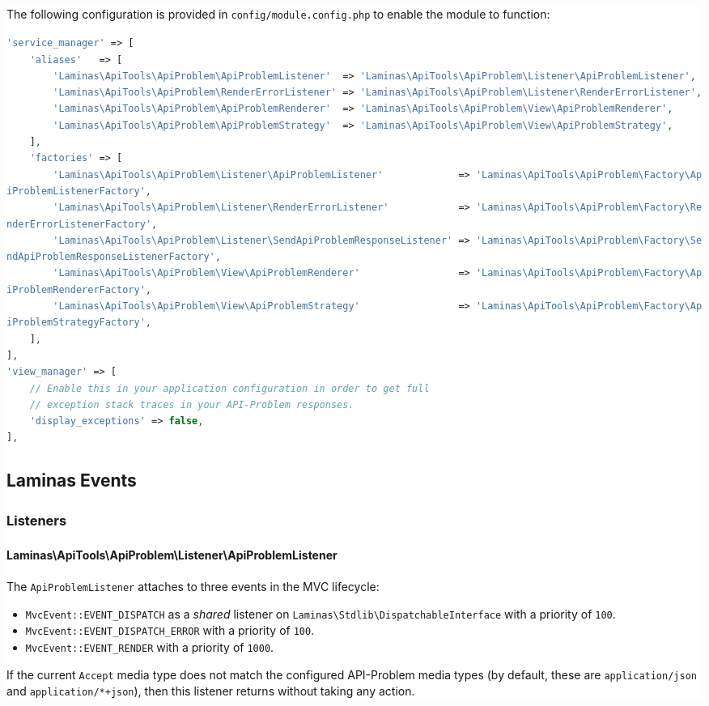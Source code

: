 The following configuration is provided in `config/module.config.php` to enable the module to
function:

```php
'service_manager' => [
    'aliases'   => [
        'Laminas\ApiTools\ApiProblem\ApiProblemListener'  => 'Laminas\ApiTools\ApiProblem\Listener\ApiProblemListener',
        'Laminas\ApiTools\ApiProblem\RenderErrorListener' => 'Laminas\ApiTools\ApiProblem\Listener\RenderErrorListener',
        'Laminas\ApiTools\ApiProblem\ApiProblemRenderer'  => 'Laminas\ApiTools\ApiProblem\View\ApiProblemRenderer',
        'Laminas\ApiTools\ApiProblem\ApiProblemStrategy'  => 'Laminas\ApiTools\ApiProblem\View\ApiProblemStrategy',
    ],
    'factories' => [
        'Laminas\ApiTools\ApiProblem\Listener\ApiProblemListener'             => 'Laminas\ApiTools\ApiProblem\Factory\ApiProblemListenerFactory',
        'Laminas\ApiTools\ApiProblem\Listener\RenderErrorListener'            => 'Laminas\ApiTools\ApiProblem\Factory\RenderErrorListenerFactory',
        'Laminas\ApiTools\ApiProblem\Listener\SendApiProblemResponseListener' => 'Laminas\ApiTools\ApiProblem\Factory\SendApiProblemResponseListenerFactory',
        'Laminas\ApiTools\ApiProblem\View\ApiProblemRenderer'                 => 'Laminas\ApiTools\ApiProblem\Factory\ApiProblemRendererFactory',
        'Laminas\ApiTools\ApiProblem\View\ApiProblemStrategy'                 => 'Laminas\ApiTools\ApiProblem\Factory\ApiProblemStrategyFactory',
    ],
],
'view_manager' => [
    // Enable this in your application configuration in order to get full
    // exception stack traces in your API-Problem responses.
    'display_exceptions' => false,
],
```

Laminas Events
----------

### Listeners

#### Laminas\ApiTools\ApiProblem\Listener\ApiProblemListener

The `ApiProblemListener` attaches to three events in the MVC lifecycle:

- `MvcEvent::EVENT_DISPATCH` as a _shared_ listener on `Laminas\Stdlib\DispatchableInterface` with a
  priority of `100`.
- `MvcEvent::EVENT_DISPATCH_ERROR` with a priority of `100`.
- `MvcEvent::EVENT_RENDER` with a priority of `1000`.

If the current `Accept` media type does not match the configured API-Problem media types (by
default, these are `application/json` and `application/*+json`), then this listener returns without
taking any action.
